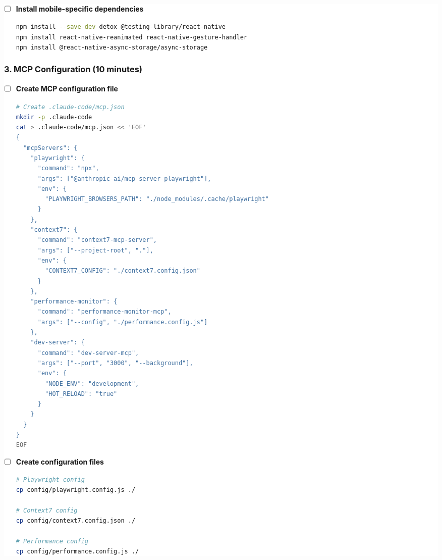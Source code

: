 - [ ] **Install mobile-specific dependencies**
  ```bash
  npm install --save-dev detox @testing-library/react-native
  npm install react-native-reanimated react-native-gesture-handler
  npm install @react-native-async-storage/async-storage
  ```

### 3. MCP Configuration (10 minutes)
- [ ] **Create MCP configuration file**
  ```bash
  # Create .claude-code/mcp.json
  mkdir -p .claude-code
  cat > .claude-code/mcp.json << 'EOF'
  {
    "mcpServers": {
      "playwright": {
        "command": "npx",
        "args": ["@anthropic-ai/mcp-server-playwright"],
        "env": {
          "PLAYWRIGHT_BROWSERS_PATH": "./node_modules/.cache/playwright"
        }
      },
      "context7": {
        "command": "context7-mcp-server",
        "args": ["--project-root", "."],
        "env": {
          "CONTEXT7_CONFIG": "./context7.config.json"
        }
      },
      "performance-monitor": {
        "command": "performance-monitor-mcp",
        "args": ["--config", "./performance.config.js"]
      },
      "dev-server": {
        "command": "dev-server-mcp",
        "args": ["--port", "3000", "--background"],
        "env": {
          "NODE_ENV": "development",
          "HOT_RELOAD": "true"
        }
      }
    }
  }
  EOF
  ```

- [ ] **Create configuration files**
  ```bash
  # Playwright config
  cp config/playwright.config.js ./
  
  # Context7 config
  cp config/context7.config.json ./
  
  # Performance config
  cp config/performance.config.js ./
  ```

